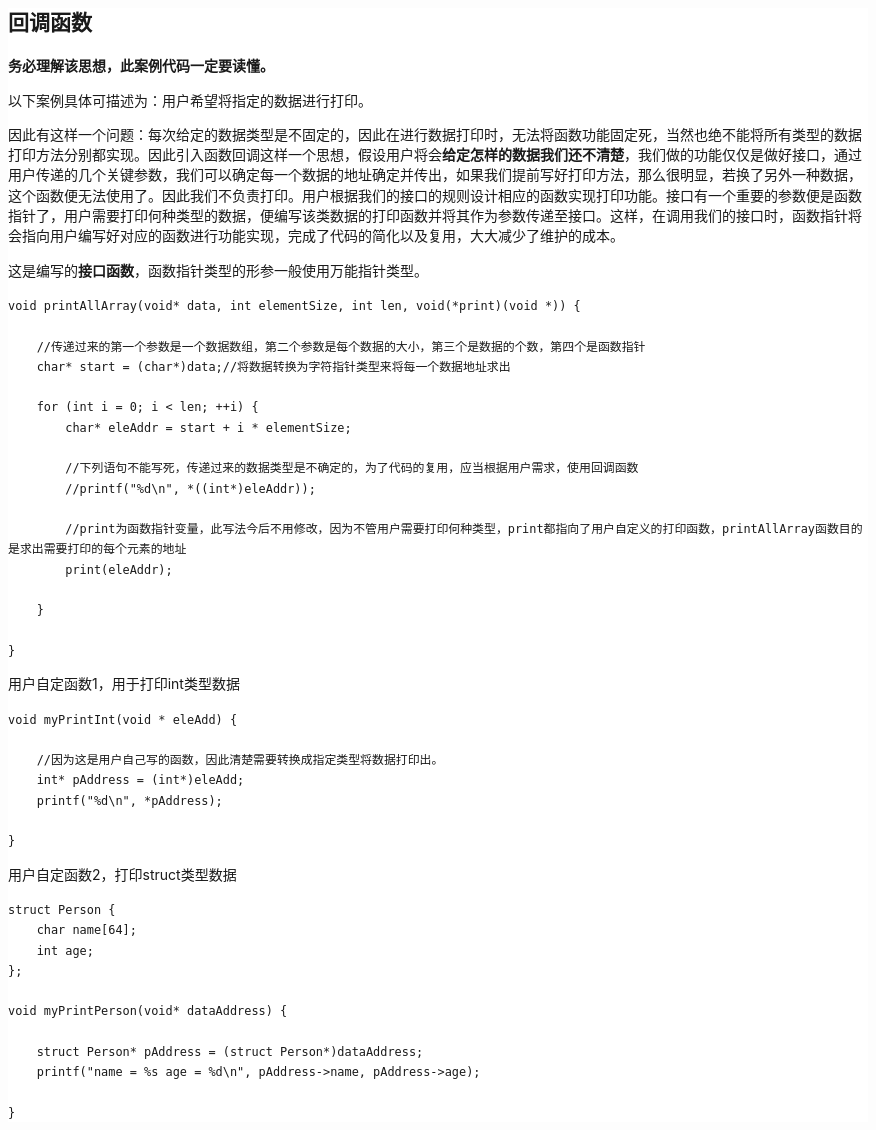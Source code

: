 
## 回调函数

**务必理解该思想，此案例代码一定要读懂。**

以下案例具体可描述为：用户希望将指定的数据进行打印。

因此有这样一个问题：每次给定的数据类型是不固定的，因此在进行数据打印时，无法将函数功能固定死，当然也绝不能将所有类型的数据打印方法分别都实现。因此引入函数回调这样一个思想，假设用户将会**给定怎样的数据我们还不清楚**，我们做的功能仅仅是做好接口，通过用户传递的几个关键参数，我们可以确定每一个数据的地址确定并传出，如果我们提前写好打印方法，那么很明显，若换了另外一种数据，这个函数便无法使用了。因此我们不负责打印。用户根据我们的接口的规则设计相应的函数实现打印功能。接口有一个重要的参数便是函数指针了，用户需要打印何种类型的数据，便编写该类数据的打印函数并将其作为参数传递至接口。这样，在调用我们的接口时，函数指针将会指向用户编写好对应的函数进行功能实现，完成了代码的简化以及复用，大大减少了维护的成本。 



这是编写的**接口函数**，函数指针类型的形参一般使用万能指针类型。
~~~
void printAllArray(void* data, int elementSize, int len, void(*print)(void *)) {

    //传递过来的第一个参数是一个数据数组，第二个参数是每个数据的大小，第三个是数据的个数，第四个是函数指针
	char* start = (char*)data;//将数据转换为字符指针类型来将每一个数据地址求出

	for (int i = 0; i < len; ++i) {
		char* eleAddr = start + i * elementSize;

		//下列语句不能写死，传递过来的数据类型是不确定的，为了代码的复用，应当根据用户需求，使用回调函数
		//printf("%d\n", *((int*)eleAddr));

		//print为函数指针变量，此写法今后不用修改，因为不管用户需要打印何种类型，print都指向了用户自定义的打印函数，printAllArray函数目的是求出需要打印的每个元素的地址
		print(eleAddr);
		
	}

}
~~~

用户自定函数1，用于打印int类型数据
~~~
void myPrintInt(void * eleAdd) {

	//因为这是用户自己写的函数，因此清楚需要转换成指定类型将数据打印出。
	int* pAddress = (int*)eleAdd;
	printf("%d\n", *pAddress);

}
~~~

用户自定函数2，打印struct类型数据
~~~
struct Person {
	char name[64];
	int age;
};

void myPrintPerson(void* dataAddress) {

	struct Person* pAddress = (struct Person*)dataAddress;
	printf("name = %s age = %d\n", pAddress->name, pAddress->age);

}
~~~
